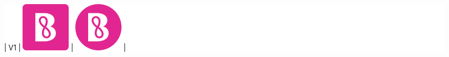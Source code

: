 | V1      | <img width="90" height="90" alt="image" src="./Wallet/Binfinite/Binfinite_V1_SQU.svg"> | <img width="90" height="90" alt="image" src="./Wallet/Binfinite/Binfinite_V1_ROU.svg"> |